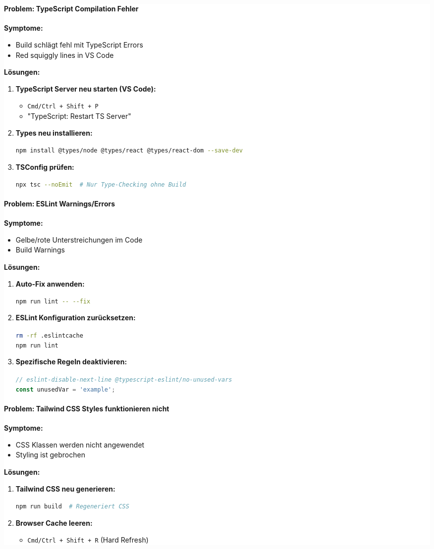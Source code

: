 #### Problem: TypeScript Compilation Fehler
**Symptome:**
- Build schlägt fehl mit TypeScript Errors
- Red squiggly lines in VS Code

**Lösungen:**
1. **TypeScript Server neu starten (VS Code):**
   - `Cmd/Ctrl + Shift + P`
   - "TypeScript: Restart TS Server"

2. **Types neu installieren:**
   ```bash
   npm install @types/node @types/react @types/react-dom --save-dev
   ```

3. **TSConfig prüfen:**
   ```bash
   npx tsc --noEmit  # Nur Type-Checking ohne Build
   ```

#### Problem: ESLint Warnings/Errors
**Symptome:**
- Gelbe/rote Unterstreichungen im Code
- Build Warnings

**Lösungen:**
1. **Auto-Fix anwenden:**
   ```bash
   npm run lint -- --fix
   ```

2. **ESLint Konfiguration zurücksetzen:**
   ```bash
   rm -rf .eslintcache
   npm run lint
   ```

3. **Spezifische Regeln deaktivieren:**
   ```javascript
   // eslint-disable-next-line @typescript-eslint/no-unused-vars
   const unusedVar = 'example';
   ```

#### Problem: Tailwind CSS Styles funktionieren nicht
**Symptome:**
- CSS Klassen werden nicht angewendet
- Styling ist gebrochen

**Lösungen:**
1. **Tailwind CSS neu generieren:**
   ```bash
   npm run build  # Regeneriert CSS
   ```

2. **Browser Cache leeren:**
   - `Cmd/Ctrl + Shift + R` (Hard Refresh)
